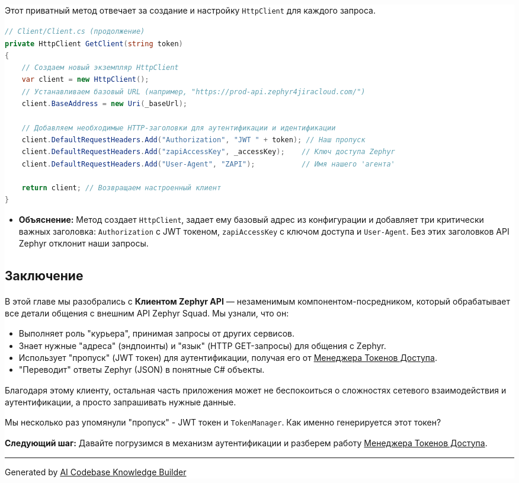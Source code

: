 Этот приватный метод отвечает за создание и настройку `HttpClient` для каждого запроса.

```csharp
// Client/Client.cs (продолжение)
private HttpClient GetClient(string token)
{
    // Создаем новый экземпляр HttpClient
    var client = new HttpClient();
    // Устанавливаем базовый URL (например, "https://prod-api.zephyr4jiracloud.com/")
    client.BaseAddress = new Uri(_baseUrl);

    // Добавляем необходимые HTTP-заголовки для аутентификации и идентификации
    client.DefaultRequestHeaders.Add("Authorization", "JWT " + token); // Наш пропуск
    client.DefaultRequestHeaders.Add("zapiAccessKey", _accessKey);    // Ключ доступа Zephyr
    client.DefaultRequestHeaders.Add("User-Agent", "ZAPI");           // Имя нашего 'агента'

    return client; // Возвращаем настроенный клиент
}
```

*   **Объяснение:** Метод создает `HttpClient`, задает ему базовый адрес из конфигурации и добавляет три критически важных заголовка: `Authorization` с JWT токеном, `zapiAccessKey` с ключом доступа и `User-Agent`. Без этих заголовков API Zephyr отклонит наши запросы.

## Заключение

В этой главе мы разобрались с **Клиентом Zephyr API** — незаменимым компонентом-посредником, который обрабатывает все детали общения с внешним API Zephyr Squad. Мы узнали, что он:

*   Выполняет роль "курьера", принимая запросы от других сервисов.
*   Знает нужные "адреса" (эндпоинты) и "язык" (HTTP GET-запросы) для общения с Zephyr.
*   Использует "пропуск" (JWT токен) для аутентификации, получая его от [Менеджера Токенов Доступа](04_менеджер_токенов_доступа_.md).
*   "Переводит" ответы Zephyr (JSON) в понятные C# объекты.

Благодаря этому клиенту, остальная часть приложения может не беспокоиться о сложностях сетевого взаимодействия и аутентификации, а просто запрашивать нужные данные.

Мы несколько раз упомянули "пропуск" - JWT токен и `TokenManager`. Как именно генерируется этот токен?

**Следующий шаг:** Давайте погрузимся в механизм аутентификации и разберем работу [Менеджера Токенов Доступа](04_менеджер_токенов_доступа_.md).

---

Generated by [AI Codebase Knowledge Builder](https://github.com/The-Pocket/Tutorial-Codebase-Knowledge)
